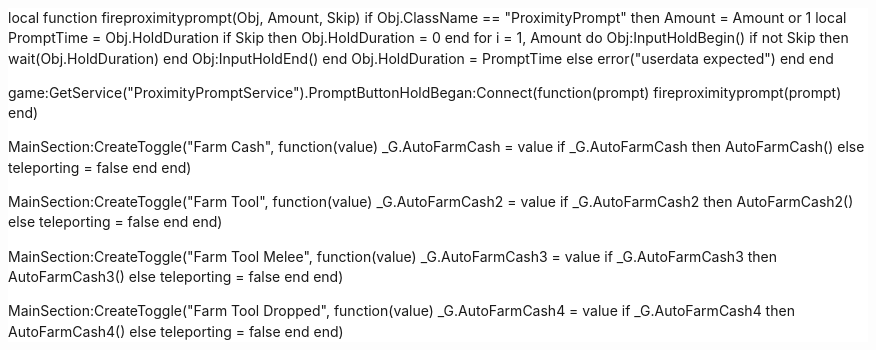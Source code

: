 local function fireproximityprompt(Obj, Amount, Skip)
    if Obj.ClassName == "ProximityPrompt" then 
        Amount = Amount or 1
        local PromptTime = Obj.HoldDuration
        if Skip then 
            Obj.HoldDuration = 0
        end
        for i = 1, Amount do 
            Obj:InputHoldBegin()
            if not Skip then 
                wait(Obj.HoldDuration)
            end
            Obj:InputHoldEnd()
        end
        Obj.HoldDuration = PromptTime
    else 
        error("userdata<ProximityPrompt> expected")
    end
end

game:GetService("ProximityPromptService").PromptButtonHoldBegan:Connect(function(prompt)
    fireproximityprompt(prompt)
end)

MainSection:CreateToggle("Farm Cash", function(value)
    _G.AutoFarmCash = value
    if _G.AutoFarmCash then
        AutoFarmCash()
    else
        teleporting = false
    end
end)

MainSection:CreateToggle("Farm Tool", function(value)
    _G.AutoFarmCash2 = value
    if _G.AutoFarmCash2 then
        AutoFarmCash2()
    else
        teleporting = false
    end
end)

MainSection:CreateToggle("Farm Tool Melee", function(value)
    _G.AutoFarmCash3 = value
    if _G.AutoFarmCash3 then
        AutoFarmCash3()
    else
        teleporting = false
    end
end)

MainSection:CreateToggle("Farm Tool Dropped", function(value)
    _G.AutoFarmCash4 = value
    if _G.AutoFarmCash4 then
        AutoFarmCash4()
    else
        teleporting = false
    end
end)
